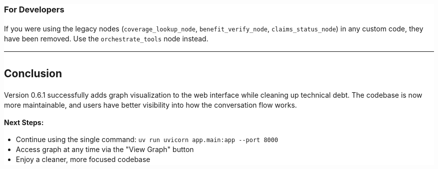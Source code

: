 ### For Developers
If you were using the legacy nodes (`coverage_lookup_node`, `benefit_verify_node`, `claims_status_node`) in any custom code, they have been removed. Use the `orchestrate_tools` node instead.

---

## Conclusion

Version 0.6.1 successfully adds graph visualization to the web interface while cleaning up technical debt. The codebase is now more maintainable, and users have better visibility into how the conversation flow works.

**Next Steps:**
- Continue using the single command: `uv run uvicorn app.main:app --port 8000`
- Access graph at any time via the "View Graph" button
- Enjoy a cleaner, more focused codebase
